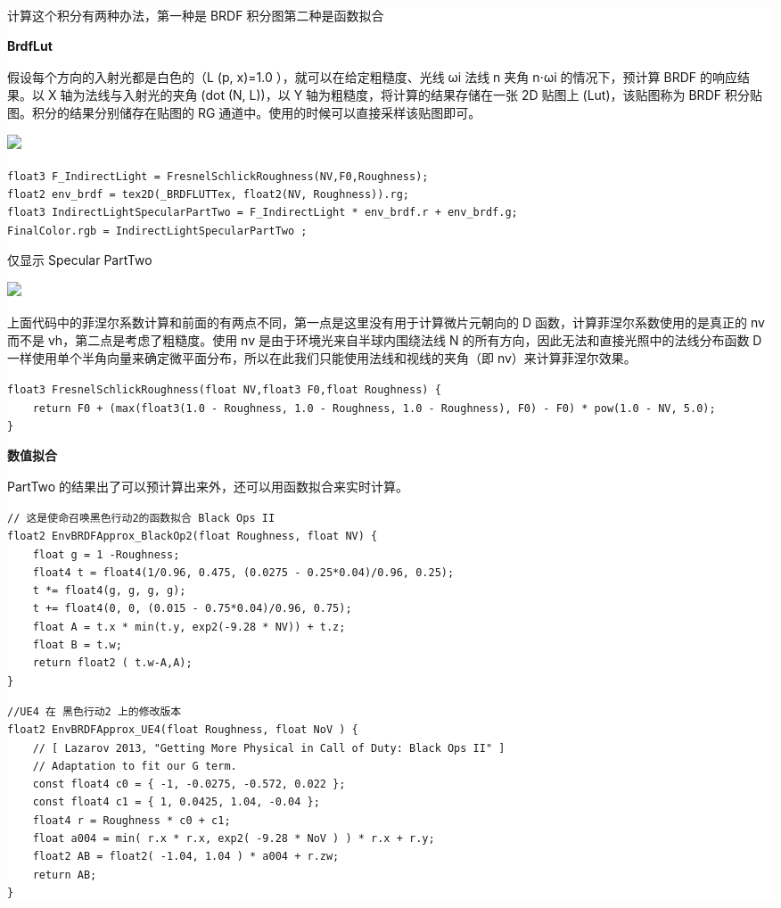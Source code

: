 计算这个积分有两种办法，第一种是 BRDF 积分图第二种是函数拟合

**BrdfLut**

假设每个方向的入射光都是白色的（L (p, x)=1.0 ），就可以在给定粗糙度、光线 ωi 法线 n 夹角 n⋅ωi 的情况下，预计算 BRDF 的响应结果。以 X 轴为法线与入射光的夹角 (dot (N, L))，以 Y 轴为粗糙度，将计算的结果存储在一张 2D 贴图上 (Lut)，该贴图称为 BRDF 积分贴图。积分的结果分别储存在贴图的 RG 通道中。使用的时候可以直接采样该贴图即可。

![](<images/1683732886768.png>)

```
float3 F_IndirectLight = FresnelSchlickRoughness(NV,F0,Roughness);
float2 env_brdf = tex2D(_BRDFLUTTex, float2(NV, Roughness)).rg;
float3 IndirectLightSpecularPartTwo = F_IndirectLight * env_brdf.r + env_brdf.g;
FinalColor.rgb = IndirectLightSpecularPartTwo ;
```

仅显示 Specular PartTwo

![](<images/1683732886829.png>)

上面代码中的菲涅尔系数计算和前面的有两点不同，第一点是这里没有用于计算微片元朝向的 D 函数，计算菲涅尔系数使用的是真正的 nv 而不是 vh，第二点是考虑了粗糙度。使用 nv 是由于环境光来自半球内围绕法线 N 的所有方向，因此无法和直接光照中的法线分布函数 D 一样使用单个半角向量来确定微平面分布，所以在此我们只能使用法线和视线的夹角（即 nv）来计算菲涅尔效果。

```
float3 FresnelSchlickRoughness(float NV,float3 F0,float Roughness) {
    return F0 + (max(float3(1.0 - Roughness, 1.0 - Roughness, 1.0 - Roughness), F0) - F0) * pow(1.0 - NV, 5.0);
}
```

**数值拟合**

PartTwo 的结果出了可以预计算出来外，还可以用函数拟合来实时计算。

```
// 这是使命召唤黑色行动2的函数拟合 Black Ops II
float2 EnvBRDFApprox_BlackOp2(float Roughness, float NV) {
    float g = 1 -Roughness;
    float4 t = float4(1/0.96, 0.475, (0.0275 - 0.25*0.04)/0.96, 0.25);
    t *= float4(g, g, g, g);
    t += float4(0, 0, (0.015 - 0.75*0.04)/0.96, 0.75);
    float A = t.x * min(t.y, exp2(-9.28 * NV)) + t.z;
    float B = t.w;
    return float2 ( t.w-A,A);
}
```

```
//UE4 在 黑色行动2 上的修改版本
float2 EnvBRDFApprox_UE4(float Roughness, float NoV ) {
    // [ Lazarov 2013, "Getting More Physical in Call of Duty: Black Ops II" ]
    // Adaptation to fit our G term.
    const float4 c0 = { -1, -0.0275, -0.572, 0.022 };
    const float4 c1 = { 1, 0.0425, 1.04, -0.04 };
    float4 r = Roughness * c0 + c1;
    float a004 = min( r.x * r.x, exp2( -9.28 * NoV ) ) * r.x + r.y;
    float2 AB = float2( -1.04, 1.04 ) * a004 + r.zw;
    return AB;
}
```
